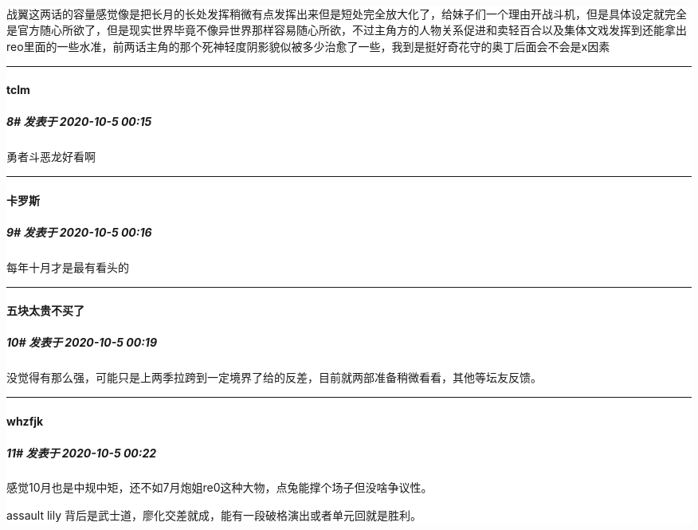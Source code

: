 战翼这两话的容量感觉像是把长月的长处发挥稍微有点发挥出来但是短处完全放大化了，给妹子们一个理由开战斗机，但是具体设定就完全是官方随心所欲了，但是现实世界毕竟不像异世界那样容易随心所欲，不过主角方的人物关系促进和卖轻百合以及集体文戏发挥到还能拿出reo里面的一些水准，前两话主角的那个死神轻度阴影貌似被多少治愈了一些，我到是挺好奇花守的奥丁后面会不会是x因素







-----

####  tclm  
##### 8#       发表于 2020-10-5 00:15




勇者斗恶龙好看啊







-----

####  卡罗斯  
##### 9#       发表于 2020-10-5 00:16




每年十月才是最有看头的







-----

####  五块太贵不买了  
##### 10#       发表于 2020-10-5 00:19




没觉得有那么强，可能只是上两季拉跨到一定境界了给的反差，目前就两部准备稍微看看，其他等坛友反馈。







-----

####  whzfjk  
##### 11#       发表于 2020-10-5 00:22




感觉10月也是中规中矩，还不如7月炮姐re0这种大物，点兔能撑个场子但没啥争议性。

assault lily 背后是武士道，廖化交差就成，能有一段破格演出或者单元回就是胜利。

